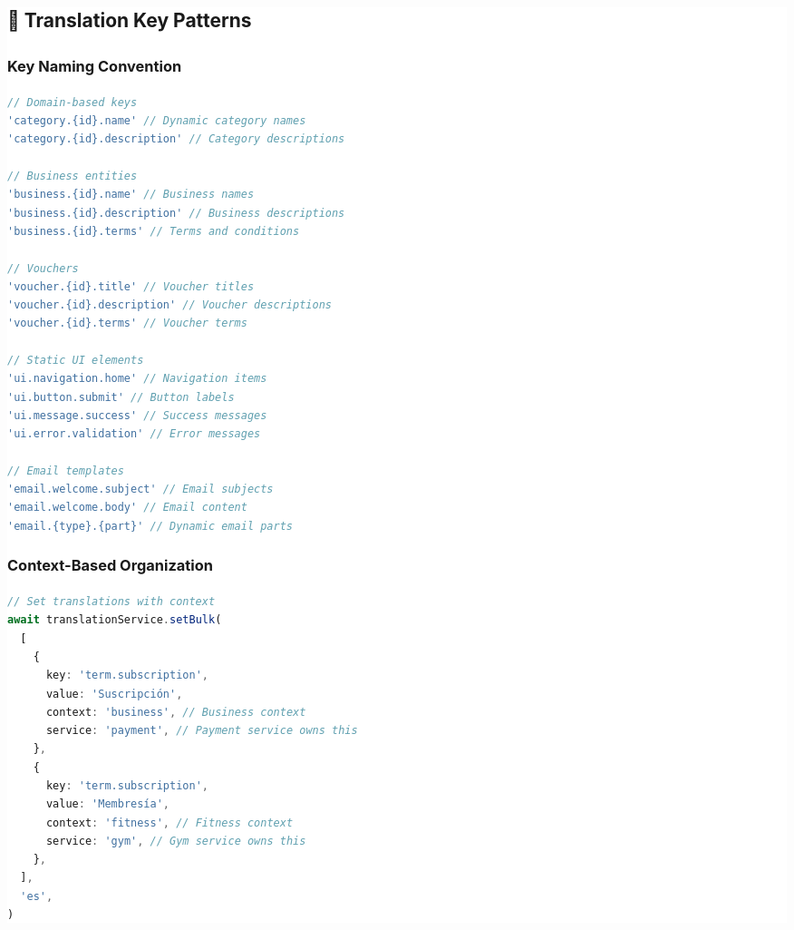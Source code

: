 ## 🔑 Translation Key Patterns

### Key Naming Convention

```typescript
// Domain-based keys
'category.{id}.name' // Dynamic category names
'category.{id}.description' // Category descriptions

// Business entities
'business.{id}.name' // Business names
'business.{id}.description' // Business descriptions
'business.{id}.terms' // Terms and conditions

// Vouchers
'voucher.{id}.title' // Voucher titles
'voucher.{id}.description' // Voucher descriptions
'voucher.{id}.terms' // Voucher terms

// Static UI elements
'ui.navigation.home' // Navigation items
'ui.button.submit' // Button labels
'ui.message.success' // Success messages
'ui.error.validation' // Error messages

// Email templates
'email.welcome.subject' // Email subjects
'email.welcome.body' // Email content
'email.{type}.{part}' // Dynamic email parts
```

### Context-Based Organization

```typescript
// Set translations with context
await translationService.setBulk(
  [
    {
      key: 'term.subscription',
      value: 'Suscripción',
      context: 'business', // Business context
      service: 'payment', // Payment service owns this
    },
    {
      key: 'term.subscription',
      value: 'Membresía',
      context: 'fitness', // Fitness context
      service: 'gym', // Gym service owns this
    },
  ],
  'es',
)
```
